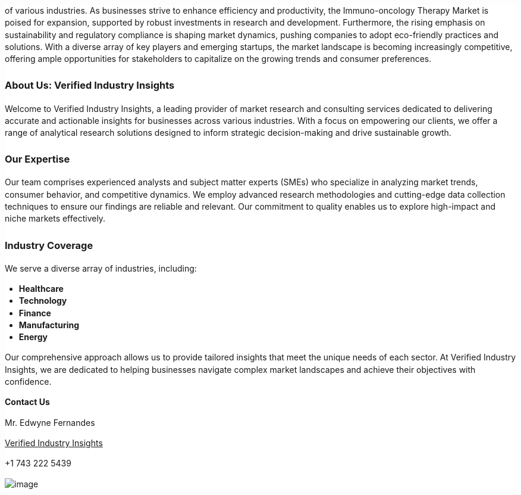 of various industries. As businesses strive to enhance efficiency and productivity, the Immuno-oncology Therapy Market is poised for expansion, supported by robust investments in research and development. Furthermore, the rising emphasis on sustainability and regulatory compliance is shaping market dynamics, pushing companies to adopt eco-friendly practices and solutions. With a diverse array of key players and emerging startups, the market landscape is becoming increasingly competitive, offering ample opportunities for stakeholders to capitalize on the growing trends and consumer preferences.</p><h3>About Us: Verified Industry Insights</h3><p>Welcome to Verified Industry Insights, a leading provider of market research and consulting services dedicated to delivering accurate and actionable insights for businesses across various industries. With a focus on empowering our clients, we offer a range of analytical research solutions designed to inform strategic decision-making and drive sustainable growth.</p><h3>Our Expertise</h3><p>Our team comprises experienced analysts and subject matter experts (SMEs) who specialize in analyzing market trends, consumer behavior, and competitive dynamics. We employ advanced research methodologies and cutting-edge data collection techniques to ensure our findings are reliable and relevant. Our commitment to quality enables us to explore high-impact and niche markets effectively.</p><h3>Industry Coverage</h3><p>We serve a diverse array of industries, including:</p><ul><li><strong>Healthcare</strong></li><li><strong>Technology</strong></li><li><strong>Finance</strong></li><li><strong>Manufacturing</strong></li><li><strong>Energy</strong></li></ul><p>Our comprehensive approach allows us to provide tailored insights that meet the unique needs of each sector. At Verified Industry Insights, we are dedicated to helping businesses navigate complex market landscapes and achieve their objectives with confidence.</p><p><strong>Contact Us</strong></p><p>Mr. Edwyne Fernandes</p><p><a href="https://www.verifiedindustryinsights.com/">Verified Industry Insights</a></p><p>+1 743 222 5439</p>
![image](https://github.com/user-attachments/assets/d5475365-a386-4a28-aa29-380f9afaf005)
